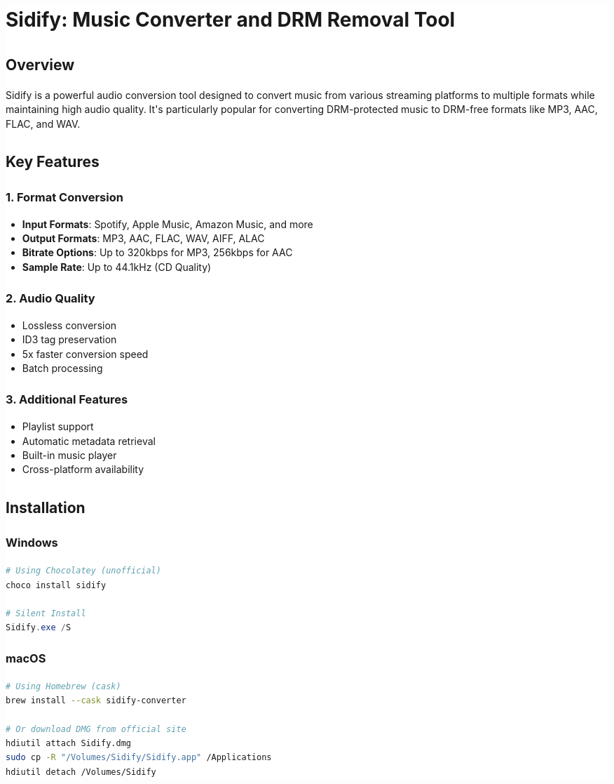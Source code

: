 # Sidify: Music Converter and DRM Removal Tool

## Overview
Sidify is a powerful audio conversion tool designed to convert music from various streaming platforms to multiple formats while maintaining high audio quality. It's particularly popular for converting DRM-protected music to DRM-free formats like MP3, AAC, FLAC, and WAV.

## Key Features

### 1. Format Conversion
- **Input Formats**: Spotify, Apple Music, Amazon Music, and more
- **Output Formats**: MP3, AAC, FLAC, WAV, AIFF, ALAC
- **Bitrate Options**: Up to 320kbps for MP3, 256kbps for AAC
- **Sample Rate**: Up to 44.1kHz (CD Quality)

### 2. Audio Quality
- Lossless conversion
- ID3 tag preservation
- 5x faster conversion speed
- Batch processing

### 3. Additional Features
- Playlist support
- Automatic metadata retrieval
- Built-in music player
- Cross-platform availability

## Installation

### Windows
```powershell
# Using Chocolatey (unofficial)
choco install sidify

# Silent Install
Sidify.exe /S
```

### macOS
```bash
# Using Homebrew (cask)
brew install --cask sidify-converter

# Or download DMG from official site
hdiutil attach Sidify.dmg
sudo cp -R "/Volumes/Sidify/Sidify.app" /Applications
hdiutil detach /Volumes/Sidify
```
